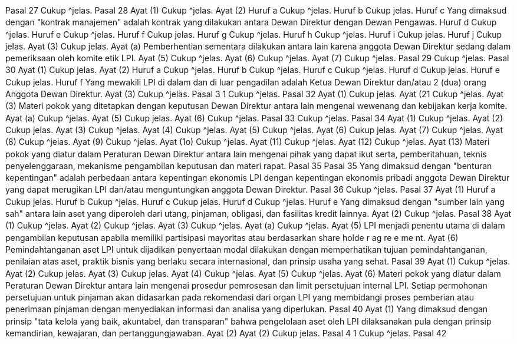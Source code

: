 Pasal 27
Cukup ^jelas.
Pasal 28
Ayat (1) Cukup ^jelas. Ayat (2) Huruf a Cukup ^jelas. Huruf b Cukup jelas. Huruf c Yang dimaksud dengan "kontrak manajemen" adalah kontrak yang dilakukan antara Dewan Direktur dengan Dewan Pengawas. Huruf d Cukup ^jelas. Huruf e Cukup ^jelas. Huruf f Cukup jelas. Huruf g Cukup ^jelas. Huruf h Cukup ^jelas. Huruf i Cukup jelas. Huruf j Cukup jelas. Ayat (3) Cukup jelas. Ayat (a) Pemberhentian sementara dilakukan antara lain karena anggota Dewan Direktur sedang dalam pemeriksaan oleh komite etik LPI. Ayat (5) Cukup ^jelas. Ayat (6) Cukup ^jelas. Ayat (7) Cukup ^jelas.
Pasal 29
Cukup ^jelas.
Pasal 30
Ayat (1) Cukup jelas. Ayat (2) Huruf a Cukup ^jelas. Huruf b Cukup ^jelas. Huruf c Cukup ^jelas. Huruf d Cukup jelas. Huruf e Cukup jelas. Huruf f Yang mewakili LPI di dalam dan di luar pengadilan adalah Ketua Dewan Direktur dan/atau 2 (dua) orang Anggota Dewan Direktur. Ayat (3) Cukup ^jelas. Pasal 3 1 Cukup ^jelas.
Pasal 32
Ayat (1) Cukup jelas. Ayat (21 Cukup ^jelas. Ayat (3) Materi pokok yang ditetapkan dengan keputusan Dewan Direktur antara lain mengenai wewenang dan kebijakan kerja komite. Ayat (a) Cukup ^jelas. Ayat (5) Cukup jelas. Ayat (6) Cukup ^jelas.
Pasal 33
Cukup ^jelas.
Pasal 34
Ayat (1) Cukup ^jelas. Ayat (2) Cukup jelas. Ayat (3) Cukup ^jelas. Ayat (4) Cukup ^jelas. Ayat (5) Cukup ^jelas. Ayat (6) Cukup jelas. Ayat (7) Cukup ^jelas. Ayat (8) Cukup ^jeias. Ayat (9) Cukup ^jelas. Ayat (1o) Cukup ^jelas. Ayat (11) Cukup ^jelas. Ayat (12) Cukup ^jelas. Ayat (13) Materi pokok yang diatur dalam Peraturan Dewan Direktur antara lain mengenai pihak yang dapat ikut serta, pemberitahuan, teknis penyelenggaraan, mekanisme pengambilan keputusan dan materi rapat.
Pasal 35
Pasal 35 Yang dimaksud dengan "benturan kepentingan" adalah perbedaan antara kepentingan ekonomis LPI dengan kepentingan ekonomis pribadi anggota Dewan Direktur yang dapat merugikan LPI dan/atau menguntungkan anggota Dewan Direktur.
Pasal 36
Cukup ^jelas.
Pasal 37
Ayat (1) Huruf a Cukup jelas. Huruf b Cukup ^jelas. Huruf c Cukup jelas. Huruf d Cukup ^jelas. Huruf e Yang dimaksud dengan "sumber lain yang sah" antara lain aset yang diperoleh dari utang, pinjaman, obligasi, dan fasilitas kredit lainnya. Ayat (2) Cukup ^jelas.
Pasal 38
Ayat (1) Cukup ^jelas. Ayat (2) Cukup ^jelas. Ayat (3) Cukup ^jelas. Ayat (a) Cukup ^jelas. Ayat (5) LPI menjadi penentu utama di dalam pengambilan keputusan apabila memiliki partisipasi mayoritas atau berdasarkan share holde r ag re e me nt. Ayat (6) Pemindahtanganan aset LPI untuk dijadikan penyertaan modal dilakukan dengan memperhatikan tujuan pemindahtanganan, penilaian atas aset, praktik bisnis yang berlaku secara internasional, dan prinsip usaha yang sehat.
Pasal 39
Ayat (1) Cukup ^jelas. Ayat (2) Cukup jelas. Ayat (3) Cukup jelas. Ayat (4) Cukup ^jelas. Ayat (5) Cukup ^jelas. Ayat (6) Materi pokok yang diatur dalam Peraturan Dewan Direktur antara lain mengenai prosedur pemrosesan dan limit persetujuan internal LPI. Setiap permohonan persetujuan untuk pinjaman akan didasarkan pada rekomendasi dari organ LPI yang membidangi proses pemberian atau penerimaan pinjaman dengan menyediakan informasi dan analisa yang diperlukan.
Pasal 40
Ayat (1) Yang dimaksud dengan prinsip "tata kelola yang baik, akuntabel, dan transparan" bahwa pengelolaan aset oleh LPI dilaksanakan pula dengan prinsip kemandirian, kewajaran, dan pertanggungjawaban. Ayat (2) Ayat (2) Cukup jelas. Pasal 4 1 Cukup ^jelas.
Pasal 42